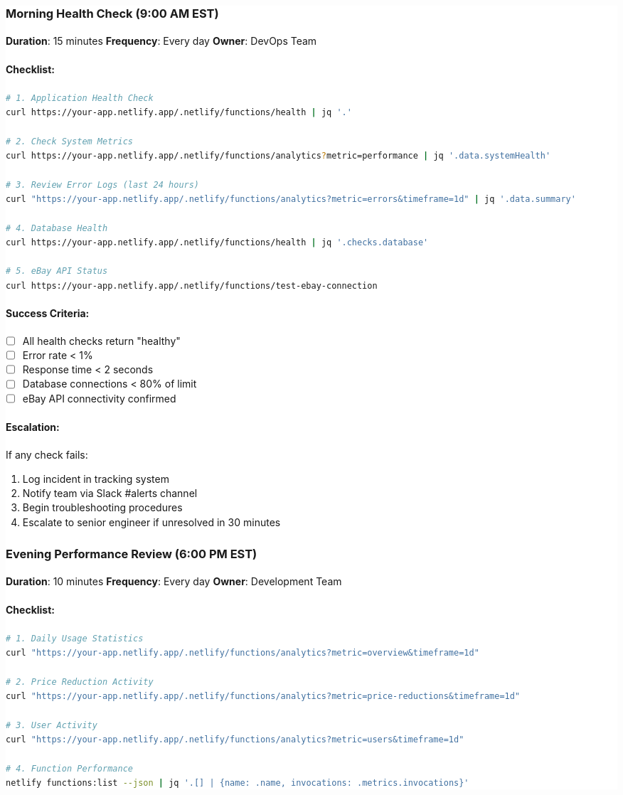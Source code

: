 ### Morning Health Check (9:00 AM EST)

**Duration**: 15 minutes
**Frequency**: Every day
**Owner**: DevOps Team

#### Checklist:

```bash
# 1. Application Health Check
curl https://your-app.netlify.app/.netlify/functions/health | jq '.'

# 2. Check System Metrics
curl https://your-app.netlify.app/.netlify/functions/analytics?metric=performance | jq '.data.systemHealth'

# 3. Review Error Logs (last 24 hours)
curl "https://your-app.netlify.app/.netlify/functions/analytics?metric=errors&timeframe=1d" | jq '.data.summary'

# 4. Database Health
curl https://your-app.netlify.app/.netlify/functions/health | jq '.checks.database'

# 5. eBay API Status
curl https://your-app.netlify.app/.netlify/functions/test-ebay-connection
```

#### Success Criteria:
- [ ] All health checks return "healthy"
- [ ] Error rate < 1%
- [ ] Response time < 2 seconds
- [ ] Database connections < 80% of limit
- [ ] eBay API connectivity confirmed

#### Escalation:
If any check fails:
1. Log incident in tracking system
2. Notify team via Slack #alerts channel
3. Begin troubleshooting procedures
4. Escalate to senior engineer if unresolved in 30 minutes

### Evening Performance Review (6:00 PM EST)

**Duration**: 10 minutes
**Frequency**: Every day
**Owner**: Development Team

#### Checklist:

```bash
# 1. Daily Usage Statistics
curl "https://your-app.netlify.app/.netlify/functions/analytics?metric=overview&timeframe=1d"

# 2. Price Reduction Activity
curl "https://your-app.netlify.app/.netlify/functions/analytics?metric=price-reductions&timeframe=1d"

# 3. User Activity
curl "https://your-app.netlify.app/.netlify/functions/analytics?metric=users&timeframe=1d"

# 4. Function Performance
netlify functions:list --json | jq '.[] | {name: .name, invocations: .metrics.invocations}'
```
